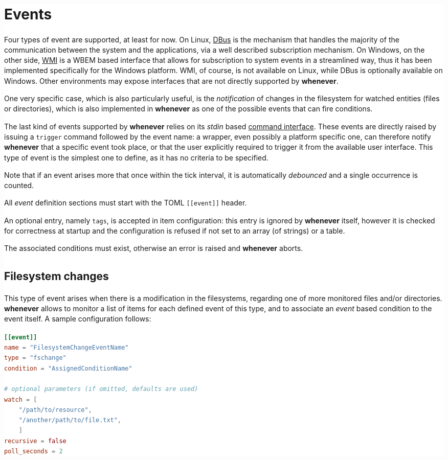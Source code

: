 # Events

Four types of event are supported, at least for now. On Linux, [DBus](https://www.freedesktop.org/wiki/Software/dbus/) is the mechanism that handles the majority of the communication between the system and the applications, via a well described subscription mechanism. On Windows, on the other side, [WMI](https://learn.microsoft.com/en-us/windows/win32/wmisdk/wmi-start-page) is a WBEM based interface that allows for subscription to system events in a streamlined way, thus it has been implemented specifically for the Windows platform. WMI, of course, is not available on Linux, while DBus is optionally available on Windows. Other environments may expose interfaces that are not directly supported by **whenever**.

One very specific case, which is also particularly useful, is the _notification_ of changes in the filesystem for watched entities (files or directories), which is also implemented in **whenever** as one of the possible events that can fire conditions.

The last kind of events supported by **whenever** relies on its _stdin_ based [command interface](70.intcli.md#input-commands). These events are directly raised by issuing a `trigger` command followed by the event name: a wrapper, even possibly a platform specific one, can therefore notify **whenever** that a specific event took place, or that the user explicitly required to trigger it from the available user interface. This type of event is the simplest one to define, as it has no criteria to be specified.

Note that if an event arises more that once within the tick interval, it is automatically _debounced_ and a single occurrence is counted.

All _event_ definition sections must start with the TOML `[[event]]` header.

An optional entry, namely `tags`, is accepted in item configuration: this entry is ignored by **whenever** itself, however it is checked for correctness at startup and the configuration is refused if not set to an array (of strings) or a table.

The associated conditions must exist, otherwise an error is raised and **whenever** aborts.

## Filesystem changes

This type of event arises when there is a modification in the filesystems, regarding one of more monitored files and/or directories. **whenever** allows to monitor a list of items for each defined event of this type, and to associate an _event_ based condition to the event itself. A sample configuration follows:

```toml
[[event]]
name = "FilesystemChangeEventName"
type = "fschange"
condition = "AssignedConditionName"

# optional parameters (if omitted, defaults are used)
watch = [
    "/path/to/resource",
    "/another/path/to/file.txt",
    ]
recursive = false
poll_seconds = 2
```


[^1]: DBus parameters and criteria can still be expressed in [JSON](https://www.json.org/) format for compatibility reasons, but this support is deprecated will be eventually removed.
